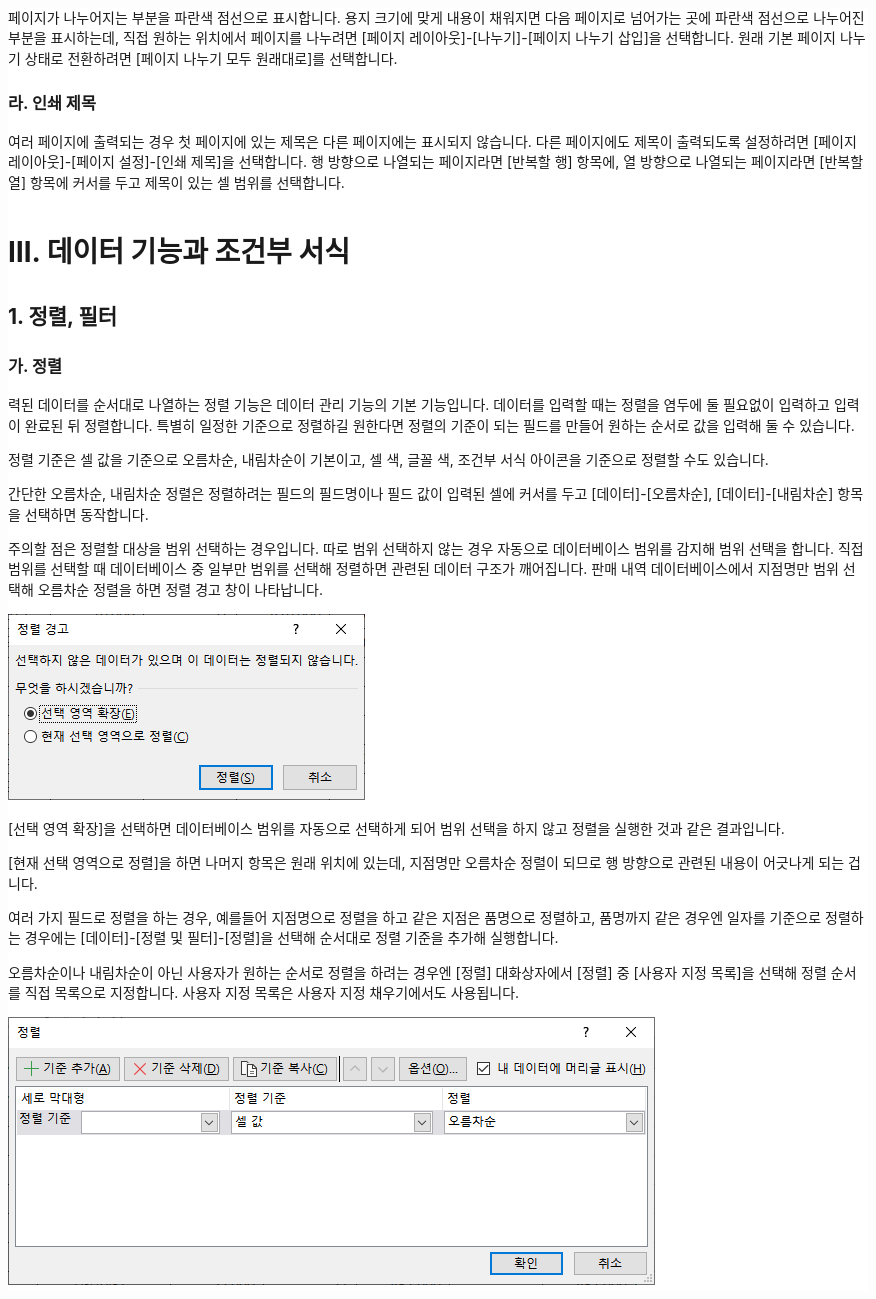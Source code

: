 페이지가 나누어지는 부분을 파란색 점선으로 표시합니다. 용지 크기에 맞게 내용이 채워지면 다음 페이지로 넘어가는 곳에 파란색 점선으로 나누어진 부분을 표시하는데, 직접 원하는 위치에서 페이지를 나누려면 [페이지 레이아웃]-[나누기]-[페이지 나누기 삽입]을 선택합니다. 원래 기본 페이지 나누기 상태로 전환하려면 [페이지 나누기 모두 원래대로]를 선택합니다.

### 라. 인쇄 제목
여러 페이지에 출력되는 경우 첫 페이지에 있는 제목은 다른 페이지에는 표시되지 않습니다. 다른 페이지에도 제목이 출력되도록 설정하려면 [페이지 레이아웃]-[페이지 설정]-[인쇄 제목]을 선택합니다. 행 방향으로 나열되는 페이지라면 [반복할 행] 항목에, 열 방향으로 나열되는 페이지라면 [반복할 열] 항목에 커서를 두고 제목이 있는 셀 범위를 선택합니다.

# Ⅲ. 데이터 기능과 조건부 서식
## 1. 정렬, 필터
### 가. 정렬
력된 데이터를 순서대로 나열하는 정렬 기능은 데이터 관리 기능의 기본 기능입니다. 데이터를 입력할 때는 정렬을 염두에 둘 필요없이 입력하고 입력이 완료된 뒤 정렬합니다. 특별히 일정한 기준으로 정렬하길 원한다면 정렬의 기준이 되는 필드를 만들어 원하는 순서로 값을 입력해 둘 수 있습니다.

정렬 기준은 셀 값을 기준으로 오름차순, 내림차순이 기본이고, 셀 색, 글꼴 색, 조건부 서식 아이콘을 기준으로 정렬할 수도 있습니다.

간단한 오름차순, 내림차순 정렬은 정렬하려는 필드의 필드명이나 필드 값이 입력된 셀에 커서를 두고 [데이터]-[오름차순], [데이터]-[내림차순] 항목을 선택하면 동작합니다.

주의할 점은 정렬할 대상을 범위 선택하는 경우입니다. 따로 범위 선택하지 않는 경우 자동으로 데이터베이스 범위를 감지해 범위 선택을 합니다. 직접 범위를 선택할 때 데이터베이스 중 일부만 범위를 선택해 정렬하면 관련된 데이터 구조가 깨어집니다. 판매 내역 데이터베이스에서 지점명만 범위 선택해 오름차순 정렬을 하면 정렬 경고 창이 나타납니다.

![이미지](./img/005.png)

[선택 영역 확장]을 선택하면 데이터베이스 범위를 자동으로 선택하게 되어 범위 선택을 하지 않고 정렬을 실행한 것과 같은 결과입니다.

[현재 선택 영역으로 정렬]을 하면 나머지 항목은 원래 위치에 있는데, 지점명만 오름차순 정렬이 되므로 행 방향으로 관련된 내용이 어긋나게 되는 겁니다.

여러 가지 필드로 정렬을 하는 경우, 예를들어 지점명으로 정렬을 하고 같은 지점은 품명으로 정렬하고, 품명까지 같은 경우엔 일자를 기준으로 정렬하는 경우에는 [데이터]-[정렬 및 필터]-[정렬]을 선택해 순서대로 정렬 기준을 추가해 실행합니다.

오름차순이나 내림차순이 아닌 사용자가 원하는 순서로 정렬을 하려는 경우엔 [정렬] 대화상자에서 [정렬] 중 [사용자 지정 목록]을 선택해 정렬 순서를 직접 목록으로 지정합니다. 사용자 지정 목록은 사용자 지정 채우기에서도 사용됩니다.

![이미지](./img/006.png)
